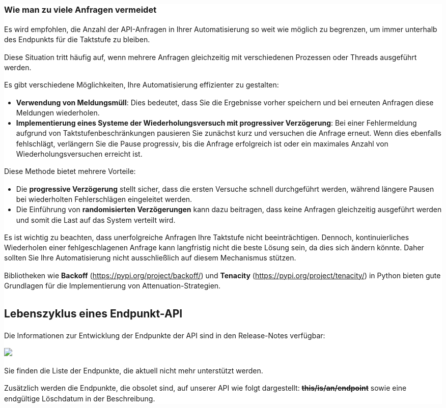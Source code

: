 ### Wie man zu viele Anfragen vermeidet

Es wird empfohlen, die Anzahl der API-Anfragen in Ihrer Automatisierung so weit wie möglich zu begrenzen, um immer unterhalb des Endpunkts für die Taktstufe zu bleiben.

Diese Situation tritt häufig auf, wenn mehrere Anfragen gleichzeitig mit verschiedenen Prozessen oder Threads ausgeführt werden.

Es gibt verschiedene Möglichkeiten, Ihre Automatisierung effizienter zu gestalten:

- **Verwendung von __Meldungsmüll__**: Dies bedeutet, dass Sie die Ergebnisse vorher speichern und bei erneuten Anfragen diese Meldungen wiederholen.
- **Implementierung eines __Systeme der Wiederholungsversuch mit progressiver Verzögerung__**: Bei einer Fehlermeldung aufgrund von Taktstufenbeschränkungen pausieren Sie zunächst kurz und versuchen die Anfrage erneut. Wenn dies ebenfalls fehlschlägt, verlängern Sie die Pause progressiv, bis die Anfrage erfolgreich ist oder ein maximales Anzahl von Wiederholungsversuchen erreicht ist.

Diese Methode bietet mehrere Vorteile:

- Die __progressive Verzögerung__ stellt sicher, dass die ersten Versuche schnell durchgeführt werden, während längere Pausen bei wiederholten Fehlerschlägen eingeleitet werden.
- Die Einführung von __randomisierten Verzögerungen__ kann dazu beitragen, dass keine Anfragen gleichzeitig ausgeführt werden und somit die Last auf das System verteilt wird.

Es ist wichtig zu beachten, dass unerfolgreiche Anfragen Ihre Taktstufe nicht beeinträchtigen. Dennoch, kontinuierliches Wiederholen einer fehlgeschlagenen Anfrage kann langfristig nicht die beste Lösung sein, da dies sich ändern könnte. Daher sollten Sie Ihre Automatisierung nicht ausschließlich auf diesem Mechanismus stützen.

Bibliotheken wie __Backoff__ (https://pypi.org/project/backoff/) und __Tenacity__ (https://pypi.org/project/tenacity/) in Python bieten gute Grundlagen für die Implementierung von Attenuation-Strategien.

## Lebenszyklus eines Endpunkt-API

Die Informationen zur Entwicklung der Endpunkte der API sind in den Release-Notes verfügbar:

<img src={ShivaApi004} />

Sie finden die Liste der Endpunkte, die aktuell nicht mehr unterstützt werden.

Zusätzlich werden die Endpunkte, die obsolet sind, auf unserer API wie folgt dargestellt:
__~~this/is/an/endpoint~~__ sowie eine endgültige Löschdatum in der Beschreibung.